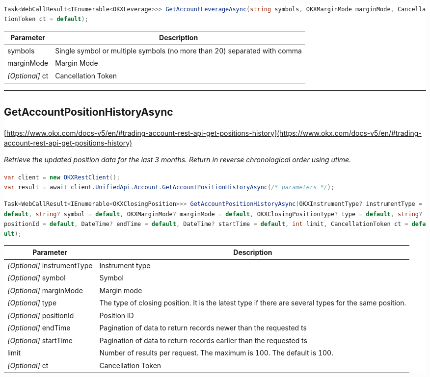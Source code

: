 ```csharp  
Task<WebCallResult<IEnumerable<OKXLeverage>>> GetAccountLeverageAsync(string symbols, OKXMarginMode marginMode, CancellationToken ct = default);  
```  

|Parameter|Description|
|---|---|
|symbols|Single symbol or multiple symbols (no more than 20) separated with comma|
|marginMode|Margin Mode|
|_[Optional]_ ct|Cancellation Token|

</p>

***

## GetAccountPositionHistoryAsync  

[https://www.okx.com/docs-v5/en/#trading-account-rest-api-get-positions-history](https://www.okx.com/docs-v5/en/#trading-account-rest-api-get-positions-history)  
<p>

*Retrieve the updated position data for the last 3 months. Return in reverse chronological order using utime.*  

```csharp  
var client = new OKXRestClient();  
var result = await client.UnifiedApi.Account.GetAccountPositionHistoryAsync(/* parameters */);  
```  

```csharp  
Task<WebCallResult<IEnumerable<OKXClosingPosition>>> GetAccountPositionHistoryAsync(OKXInstrumentType? instrumentType = default, string? symbol = default, OKXMarginMode? marginMode = default, OKXClosingPositionType? type = default, string? positionId = default, DateTime? endTime = default, DateTime? startTime = default, int limit, CancellationToken ct = default);  
```  

|Parameter|Description|
|---|---|
|_[Optional]_ instrumentType|Instrument type|
|_[Optional]_ symbol|Symbol|
|_[Optional]_ marginMode|Margin mode|
|_[Optional]_ type|The type of closing position. It is the latest type if there are several types for the same position.|
|_[Optional]_ positionId|Position ID|
|_[Optional]_ endTime|Pagination of data to return records newer than the requested ts|
|_[Optional]_ startTime|Pagination of data to return records earlier than the requested ts|
|limit|Number of results per request. The maximum is 100. The default is 100.|
|_[Optional]_ ct|Cancellation Token|

